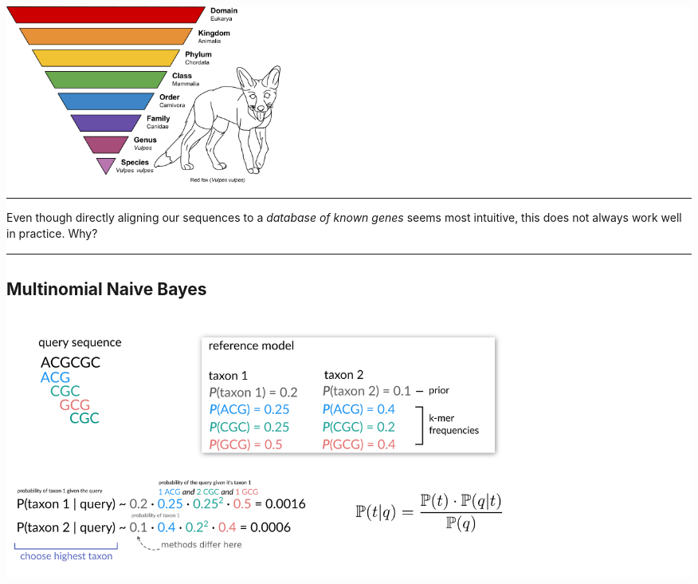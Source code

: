 <img src="assets/ranks.png" width="40%">

---

Even though directly aligning our sequences to a *database of known genes*
seems most intuitive, this does not always work well in practice. Why?

---

## Multinomial Naive Bayes

<img src="assets/naive_bayes.png" width="75%">
